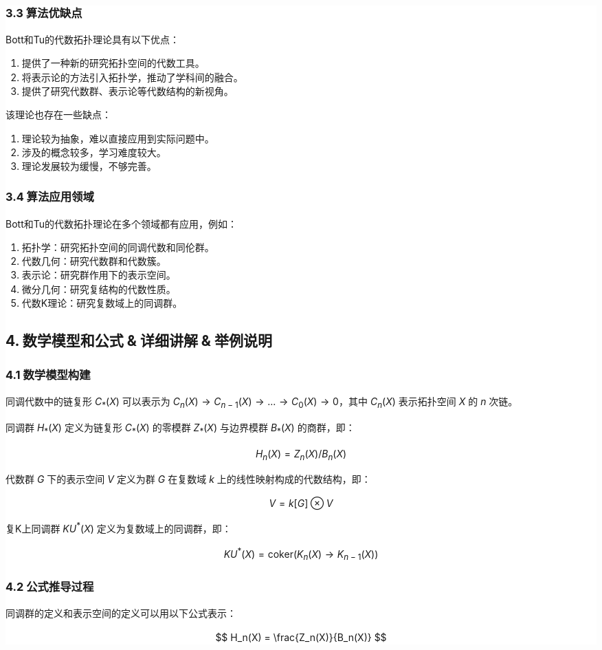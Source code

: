 ### 3.3 算法优缺点

Bott和Tu的代数拓扑理论具有以下优点：

1. 提供了一种新的研究拓扑空间的代数工具。
2. 将表示论的方法引入拓扑学，推动了学科间的融合。
3. 提供了研究代数群、表示论等代数结构的新视角。

该理论也存在一些缺点：

1. 理论较为抽象，难以直接应用到实际问题中。
2. 涉及的概念较多，学习难度较大。
3. 理论发展较为缓慢，不够完善。

### 3.4 算法应用领域

Bott和Tu的代数拓扑理论在多个领域都有应用，例如：

1. 拓扑学：研究拓扑空间的同调代数和同伦群。
2. 代数几何：研究代数群和代数簇。
3. 表示论：研究群作用下的表示空间。
4. 微分几何：研究复结构的代数性质。
5. 代数K理论：研究复数域上的同调群。

## 4. 数学模型和公式 & 详细讲解 & 举例说明

### 4.1 数学模型构建

同调代数中的链复形 $C_*(X)$ 可以表示为 $C_n(X) \rightarrow C_{n-1}(X) \rightarrow ... \rightarrow C_0(X) \rightarrow 0$，其中 $C_n(X)$ 表示拓扑空间 $X$ 的 $n$ 次链。

同调群 $H_*(X)$ 定义为链复形 $C_*(X)$ 的零模群 $Z_*(X)$ 与边界模群 $B_*(X)$ 的商群，即：

$$
H_n(X) = Z_n(X) / B_n(X)
$$

代数群 $G$ 下的表示空间 $V$ 定义为群 $G$ 在复数域 $k$ 上的线性映射构成的代数结构，即：

$$
V = k[G] \otimes V
$$

复K上同调群 $KU^*(X)$ 定义为复数域上的同调群，即：

$$
KU^*(X) = \text{coker}(K_n(X) \rightarrow K_{n-1}(X))
$$

### 4.2 公式推导过程

同调群的定义和表示空间的定义可以用以下公式表示：

$$
H_n(X) = \frac{Z_n(X)}{B_n(X)}
$$
